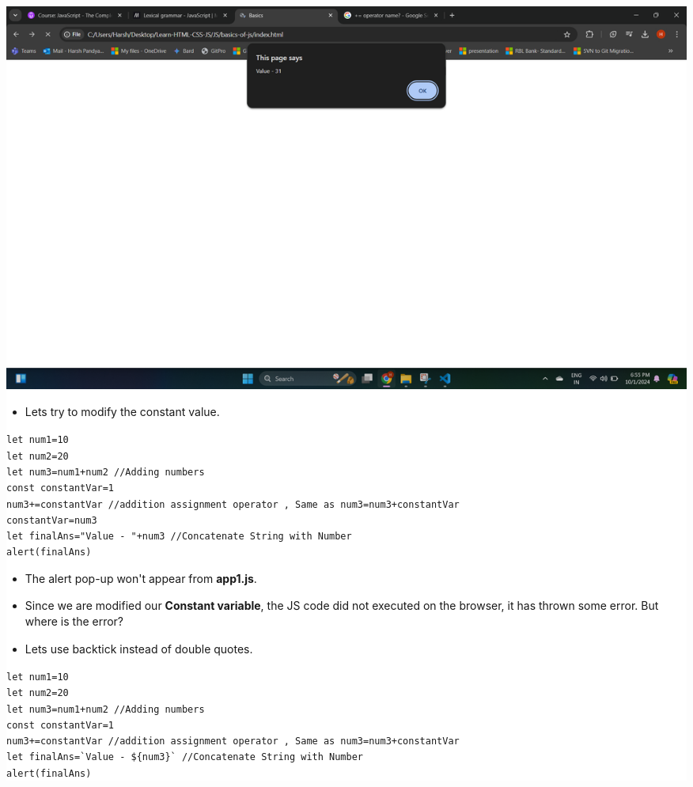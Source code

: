 ![alt text](image-14.png)

- Lets try to modify the constant value.

```
let num1=10
let num2=20
let num3=num1+num2 //Adding numbers
const constantVar=1
num3+=constantVar //addition assignment operator , Same as num3=num3+constantVar
constantVar=num3
let finalAns="Value - "+num3 //Concatenate String with Number
alert(finalAns)
```

- The alert pop-up won't appear from **app1.js**.

<video controls src="20241001-1326-40.0273084.mp4" title="Title"></video>

- Since we are modified our **Constant variable**, the JS code did not executed on the browser, it has thrown some error. But where is the error?

<video controls src="20241001-1327-53.7260785.mp4" title="Title"></video>

- Lets use backtick instead of double quotes.

```
let num1=10
let num2=20
let num3=num1+num2 //Adding numbers
const constantVar=1
num3+=constantVar //addition assignment operator , Same as num3=num3+constantVar
let finalAns=`Value - ${num3}` //Concatenate String with Number
alert(finalAns)
```

